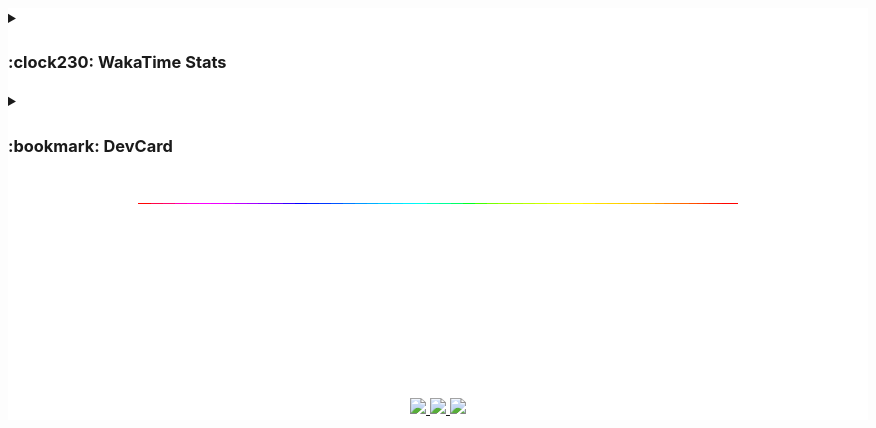 <details><summary><h3>:clock230: WakaTime Stats</h3></summary></details>

<details><summary><h3>:bookmark: DevCard</h3></summary></details>

<a align="left" href="#"><img width="100%" height="1" src="./assets/images/separator.gif" /></a>

<div align="center">
  <a href="#">
    <img src="./assets/images/title-dev.gif" width="170" />
  </a>
</div>

<div align="center">
  <a href="#">
    <img width="49.5%" src="https://github-readme-stats.vercel.app/api?username=AngelicaRafaela&show_icons=true&theme=radical&hide_border=true" />
    <img width="49.5%" src="https://github-readme-streak-stats.herokuapp.com/?user=AngelicaRafaela&theme=radical&hide_border=true" />
    <img src="https://github-readme-activity-graph.vercel.app/graph?username=AngelicaRafaela&theme=rogue&hide_border=true&area=true&bg_color=141321&area_color=FE428E&line=FE428E&title_color=FE428E" />
  </a>
</div>
